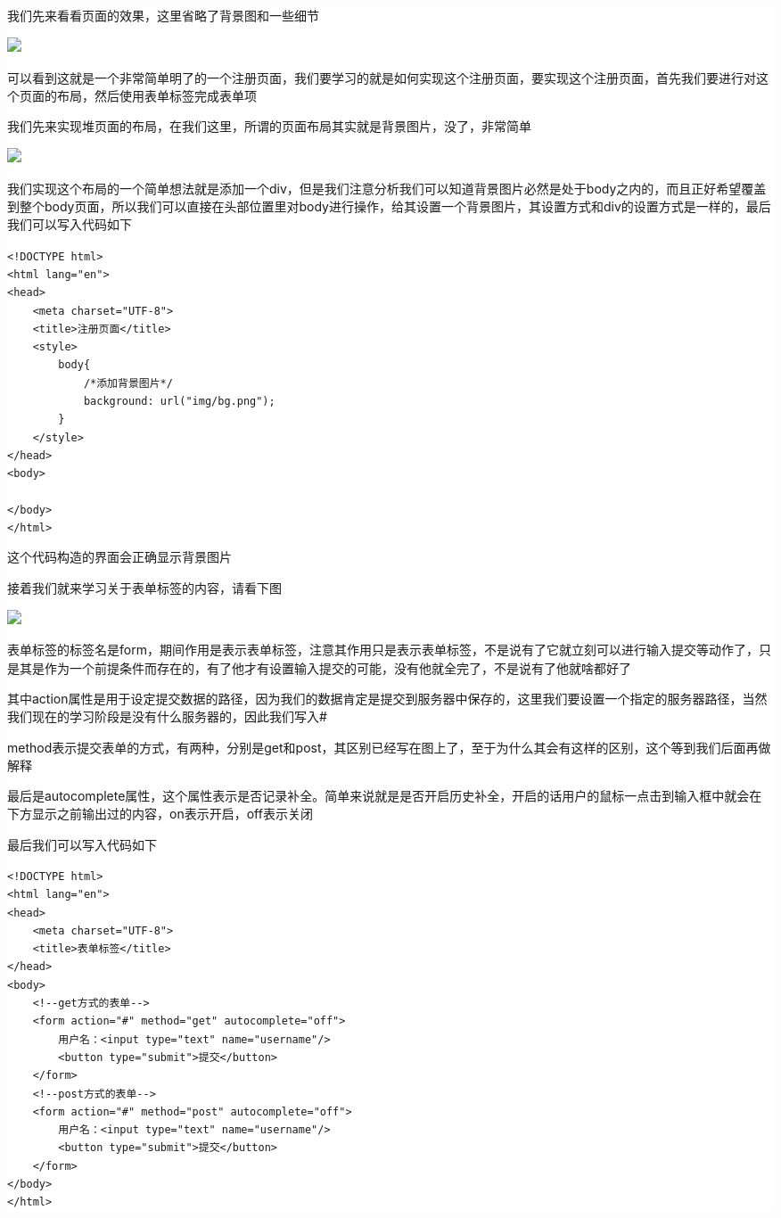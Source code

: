 我们先来看看页面的效果，这里省略了背景图和一些细节

![](D:/Rolin的学习笔记/youdaonote-pull/youdaonote/youdaonote-images/WEBRESOURCEf6ba8a581fae57e5dc73453700fe1767.png)

可以看到这就是一个非常简单明了的一个注册页面，我们要学习的就是如何实现这个注册页面，要实现这个注册页面，首先我们要进行对这个页面的布局，然后使用表单标签完成表单项

我们先来实现堆页面的布局，在我们这里，所谓的页面布局其实就是背景图片，没了，非常简单

![](D:/Rolin的学习笔记/youdaonote-pull/youdaonote/youdaonote-images/WEBRESOURCE6a6d0f9dc961c5773858a79ed2885dcb.png)

我们实现这个布局的一个简单想法就是添加一个div，但是我们注意分析我们可以知道背景图片必然是处于body之内的，而且正好希望覆盖到整个body页面，所以我们可以直接在头部位置里对body进行操作，给其设置一个背景图片，其设置方式和div的设置方式是一样的，最后我们可以写入代码如下

```
<!DOCTYPE html>
<html lang="en">
<head>
    <meta charset="UTF-8">
    <title>注册页面</title>
    <style>
        body{
            /*添加背景图片*/
            background: url("img/bg.png");
        }
    </style>
</head>
<body>

</body>
</html>
```

这个代码构造的界面会正确显示背景图片

接着我们就来学习关于表单标签的内容，请看下图

![](D:/Rolin的学习笔记/youdaonote-pull/youdaonote/youdaonote-images/WEBRESOURCE3a689f76b6f2c2565fd1ff26ffa0b2b1.png)

表单标签的标签名是form，期间作用是表示表单标签，注意其作用只是表示表单标签，不是说有了它就立刻可以进行输入提交等动作了，只是其是作为一个前提条件而存在的，有了他才有设置输入提交的可能，没有他就全完了，不是说有了他就啥都好了

其中action属性是用于设定提交数据的路径，因为我们的数据肯定是提交到服务器中保存的，这里我们要设置一个指定的服务器路径，当然我们现在的学习阶段是没有什么服务器的，因此我们写入#

method表示提交表单的方式，有两种，分别是get和post，其区别已经写在图上了，至于为什么其会有这样的区别，这个等到我们后面再做解释

最后是autocomplete属性，这个属性表示是否记录补全。简单来说就是是否开启历史补全，开启的话用户的鼠标一点击到输入框中就会在下方显示之前输出过的内容，on表示开启，off表示关闭

最后我们可以写入代码如下

```
<!DOCTYPE html>
<html lang="en">
<head>
    <meta charset="UTF-8">
    <title>表单标签</title>
</head>
<body>
    <!--get方式的表单-->
    <form action="#" method="get" autocomplete="off">
        用户名：<input type="text" name="username"/>
        <button type="submit">提交</button>
    </form>
    <!--post方式的表单-->
    <form action="#" method="post" autocomplete="off">
        用户名：<input type="text" name="username"/>
        <button type="submit">提交</button>
    </form>
</body>
</html>
```
